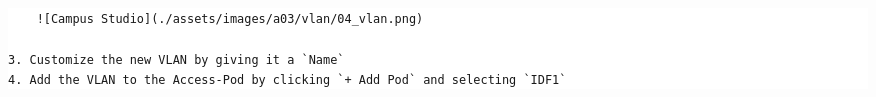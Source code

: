         ![Campus Studio](./assets/images/a03/vlan/04_vlan.png)

    3. Customize the new VLAN by giving it a `Name`
    4. Add the VLAN to the Access-Pod by clicking `+ Add Pod` and selecting `IDF1`
